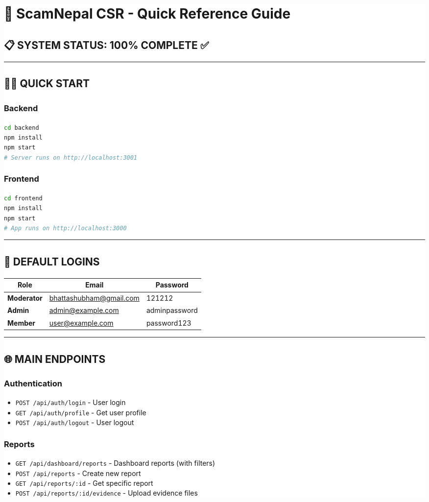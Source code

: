 # 🚀 ScamNepal CSR - Quick Reference Guide

## 📋 **SYSTEM STATUS: 100% COMPLETE** ✅

---

## 🏃‍♂️ **QUICK START**

### **Backend**
```bash
cd backend
npm install
npm start
# Server runs on http://localhost:3001
```

### **Frontend**
```bash
cd frontend
npm install
npm start
# App runs on http://localhost:3000
```

---

## 🔑 **DEFAULT LOGINS**

| Role | Email | Password |
|------|-------|----------|
| **Moderator** | bhattashubham@gmail.com | 121212 |
| **Admin** | admin@example.com | adminpassword |
| **Member** | user@example.com | password123 |

---

## 🌐 **MAIN ENDPOINTS**

### **Authentication**
- `POST /api/auth/login` - User login
- `GET /api/auth/profile` - Get user profile
- `POST /api/auth/logout` - User logout

### **Reports**
- `GET /api/dashboard/reports` - Dashboard reports (with filters)
- `POST /api/reports` - Create new report
- `GET /api/reports/:id` - Get specific report
- `POST /api/reports/:id/evidence` - Upload evidence files

